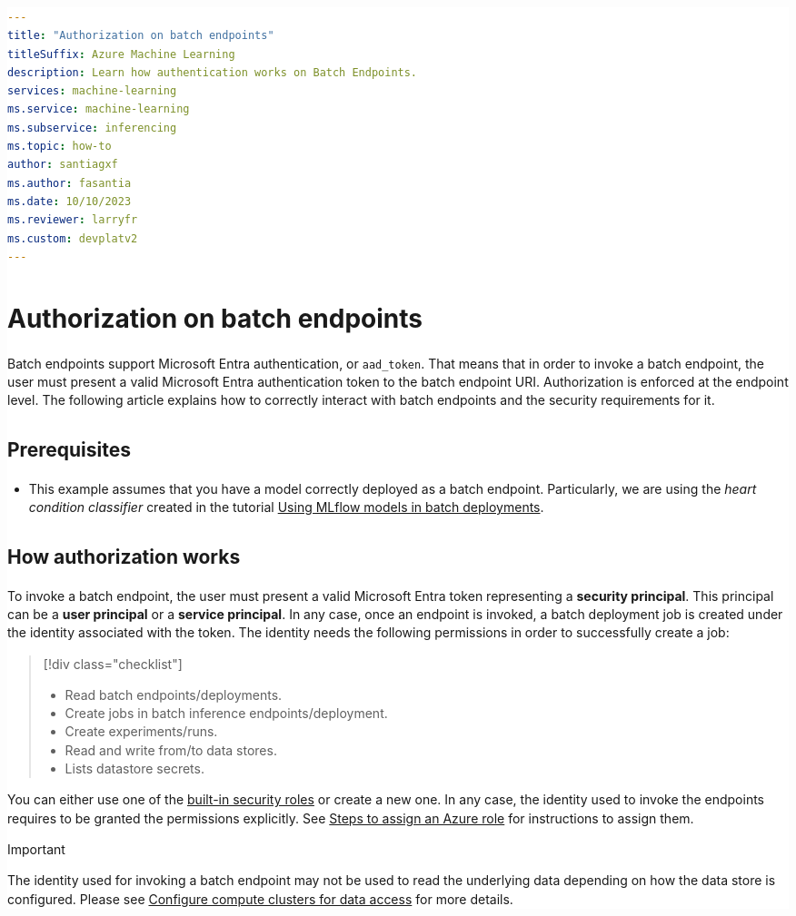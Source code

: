 ```yaml
---
title: "Authorization on batch endpoints"
titleSuffix: Azure Machine Learning
description: Learn how authentication works on Batch Endpoints.
services: machine-learning
ms.service: machine-learning
ms.subservice: inferencing
ms.topic: how-to
author: santiagxf
ms.author: fasantia
ms.date: 10/10/2023
ms.reviewer: larryfr
ms.custom: devplatv2
---
```


# Authorization on batch endpoints

Batch endpoints support Microsoft Entra authentication, or `aad_token`. That means that in order to invoke a batch endpoint, the user must present a valid Microsoft Entra authentication token to the batch endpoint URI. Authorization is enforced at the endpoint level. The following article explains how to correctly interact with batch endpoints and the security requirements for it.

## Prerequisites

* This example assumes that you have a model correctly deployed as a batch endpoint. Particularly, we are using the *heart condition classifier* created in the tutorial [Using MLflow models in batch deployments](how-to-mlflow-batch.md).

## How authorization works

To invoke a batch endpoint, the user must present a valid Microsoft Entra token representing a __security principal__. This principal can be a __user principal__ or a __service principal__. In any case, once an endpoint is invoked, a batch deployment job is created under the identity associated with the token. The identity needs the following permissions in order to successfully create a job:

> [!div class="checklist"]
> * Read batch endpoints/deployments.
> * Create jobs in batch inference endpoints/deployment.
> * Create experiments/runs.
> * Read and write from/to data stores.
> * Lists datastore secrets.

You can either use one of the [built-in security roles](../role-based-access-control/built-in-roles.md) or create a new one. In any case, the identity used to invoke the endpoints requires to be granted the permissions explicitly. See [Steps to assign an Azure role](../role-based-access-control/role-assignments-steps.md) for instructions to assign them.

> [!IMPORTANT]
> The identity used for invoking a batch endpoint may not be used to read the underlying data depending on how the data store is configured. Please see [Configure compute clusters for data access](#configure-compute-clusters-for-data-access) for more details.
